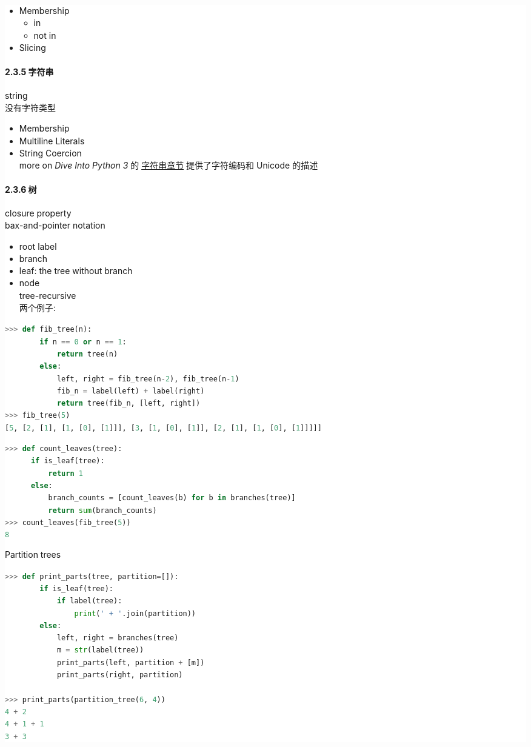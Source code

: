 - Membership
	- in
	- not in
- Slicing

#### 2.3.5 字符串

string  
没有字符类型

- Membership
- Multiline Literals
- String Coercion  
more on _Dive Into Python 3_ 的 [字符串章节](http://getpython3.com/diveintopython3/strings.html) 提供了字符编码和 Unicode 的描述

#### 2.3.6 树

closure property  
bax-and-pointer notation

- root label
- branch
- leaf: the tree without branch
- node  
tree-recursive  
两个例子:

```python
>>> def fib_tree(n):
        if n == 0 or n == 1:
            return tree(n)
        else:
            left, right = fib_tree(n-2), fib_tree(n-1)
            fib_n = label(left) + label(right)
            return tree(fib_n, [left, right])
>>> fib_tree(5)
[5, [2, [1], [1, [0], [1]]], [3, [1, [0], [1]], [2, [1], [1, [0], [1]]]]]
```

```python
>>> def count_leaves(tree):
      if is_leaf(tree):
          return 1
      else:
          branch_counts = [count_leaves(b) for b in branches(tree)]
          return sum(branch_counts)
>>> count_leaves(fib_tree(5))
8
```

Partition trees

```python
>>> def print_parts(tree, partition=[]):
        if is_leaf(tree):
            if label(tree):
                print(' + '.join(partition))
        else:
            left, right = branches(tree)
            m = str(label(tree))
            print_parts(left, partition + [m])
            print_parts(right, partition)

>>> print_parts(partition_tree(6, 4))
4 + 2
4 + 1 + 1
3 + 3
```